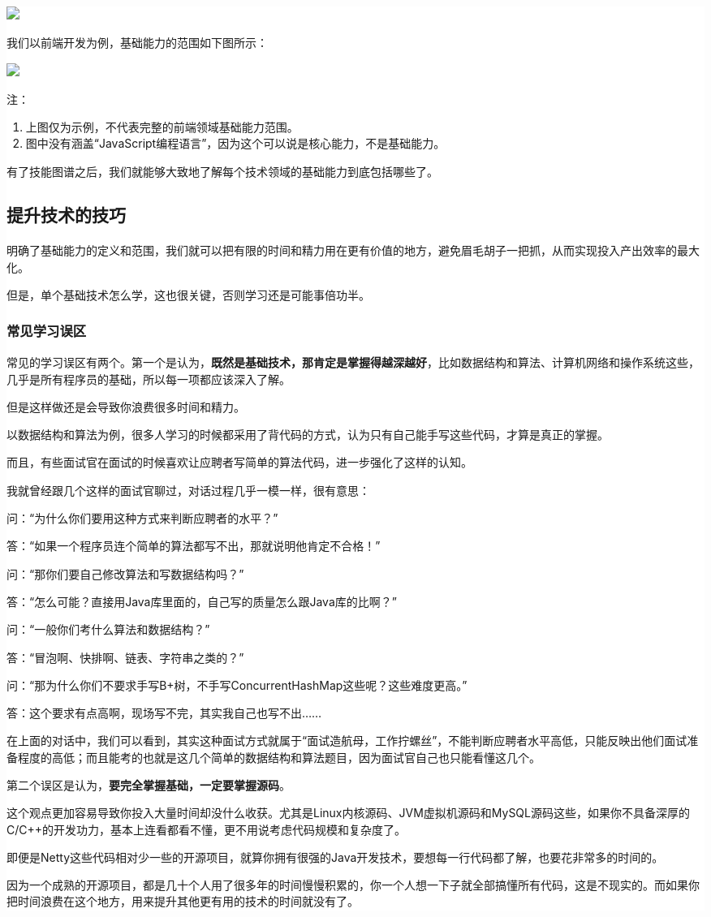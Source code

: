 

![](<https://static001.geekbang.org/resource/image/c8/0d/c8e7e8a6b6b874126d44cea7e181230d.jpg>)

我们以前端开发为例，基础能力的范围如下图所示：

![](<https://static001.geekbang.org/resource/image/78/d2/78b17e75655a786a21d27afb812ac6d2.jpg>)

注：

1. 上图仅为示例，不代表完整的前端领域基础能力范围。
2. 图中没有涵盖“JavaScript编程语言”，因为这个可以说是核心能力，不是基础能力。



有了技能图谱之后，我们就能够大致地了解每个技术领域的基础能力到底包括哪些了。

## 提升技术的技巧

明确了基础能力的定义和范围，我们就可以把有限的时间和精力用在更有价值的地方，避免眉毛胡子一把抓，从而实现投入产出效率的最大化。

但是，单个基础技术怎么学，这也很关键，否则学习还是可能事倍功半。

### 常见学习误区

常见的学习误区有两个。第一个是认为，**既然是基础技术，那肯定是掌握得越深越好**，比如数据结构和算法、计算机网络和操作系统这些，几乎是所有程序员的基础，所以每一项都应该深入了解。

但是这样做还是会导致你浪费很多时间和精力。

以数据结构和算法为例，很多人学习的时候都采用了背代码的方式，认为只有自己能手写这些代码，才算是真正的掌握。

而且，有些面试官在面试的时候喜欢让应聘者写简单的算法代码，进一步强化了这样的认知。

我就曾经跟几个这样的面试官聊过，对话过程几乎一模一样，很有意思：

问：“为什么你们要用这种方式来判断应聘者的水平？”

答：“如果一个程序员连个简单的算法都写不出，那就说明他肯定不合格！”

问：“那你们要自己修改算法和写数据结构吗？”

答：“怎么可能？直接用Java库里面的，自己写的质量怎么跟Java库的比啊？”

问：“一般你们考什么算法和数据结构？”

答：“冒泡啊、快排啊、链表、字符串之类的？”

问：“那为什么你们不要求手写B+树，不手写ConcurrentHashMap这些呢？这些难度更高。”

答：这个要求有点高啊，现场写不完，其实我自己也写不出……

在上面的对话中，我们可以看到，其实这种面试方式就属于“面试造航母，工作拧螺丝”，不能判断应聘者水平高低，只能反映出他们面试准备程度的高低；而且能考的也就是这几个简单的数据结构和算法题目，因为面试官自己也只能看懂这几个。

第二个误区是认为，**要完全掌握基础，一定要掌握源码**。

这个观点更加容易导致你投入大量时间却没什么收获。尤其是Linux内核源码、JVM虚拟机源码和MySQL源码这些，如果你不具备深厚的C/C++的开发功力，基本上连看都看不懂，更不用说考虑代码规模和复杂度了。

即便是Netty这些代码相对少一些的开源项目，就算你拥有很强的Java开发技术，要想每一行代码都了解，也要花非常多的时间的。

因为一个成熟的开源项目，都是几十个人用了很多年的时间慢慢积累的，你一个人想一下子就全部搞懂所有代码，这是不现实的。而如果你把时间浪费在这个地方，用来提升其他更有用的技术的时间就没有了。
